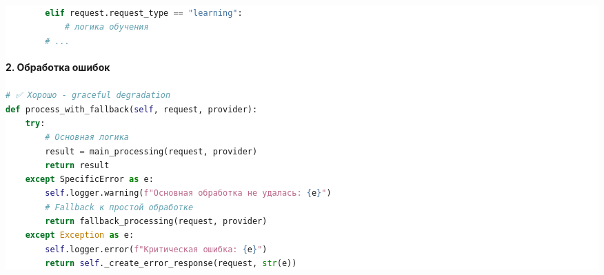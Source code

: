 ```python
        elif request.request_type == "learning":
            # логика обучения
        # ...
```

#### 2. Обработка ошибок
```python
# ✅ Хорошо - graceful degradation
def process_with_fallback(self, request, provider):
    try:
        # Основная логика
        result = main_processing(request, provider)
        return result
    except SpecificError as e:
        self.logger.warning(f"Основная обработка не удалась: {e}")
        # Fallback к простой обработке
        return fallback_processing(request, provider)
    except Exception as e:
        self.logger.error(f"Критическая ошибка: {e}")
        return self._create_error_response(request, str(e))